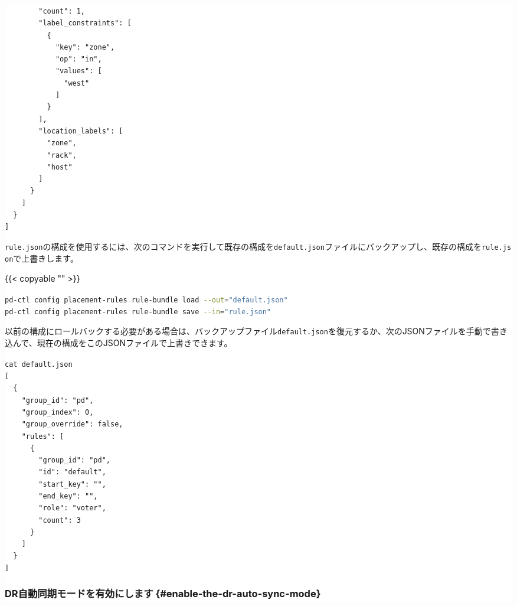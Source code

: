 ```
        "count": 1,
        "label_constraints": [
          {
            "key": "zone",
            "op": "in",
            "values": [
              "west"
            ]
          }
        ],
        "location_labels": [
          "zone",
          "rack",
          "host"
        ]
      }
    ]
  }
]
```

`rule.json`の構成を使用するには、次のコマンドを実行して既存の構成を`default.json`ファイルにバックアップし、既存の構成を`rule.json`で上書きします。

{{< copyable "" >}}

```bash
pd-ctl config placement-rules rule-bundle load --out="default.json"
pd-ctl config placement-rules rule-bundle save --in="rule.json"
```

以前の構成にロールバックする必要がある場合は、バックアップファイル`default.json`を復元するか、次のJSONファイルを手動で書き込んで、現在の構成をこのJSONファイルで上書きできます。

```
cat default.json
[
  {
    "group_id": "pd",
    "group_index": 0,
    "group_override": false,
    "rules": [
      {
        "group_id": "pd",
        "id": "default",
        "start_key": "",
        "end_key": "",
        "role": "voter",
        "count": 3
      }
    ]
  }
]
```

### DR自動同期モードを有効にします {#enable-the-dr-auto-sync-mode}
